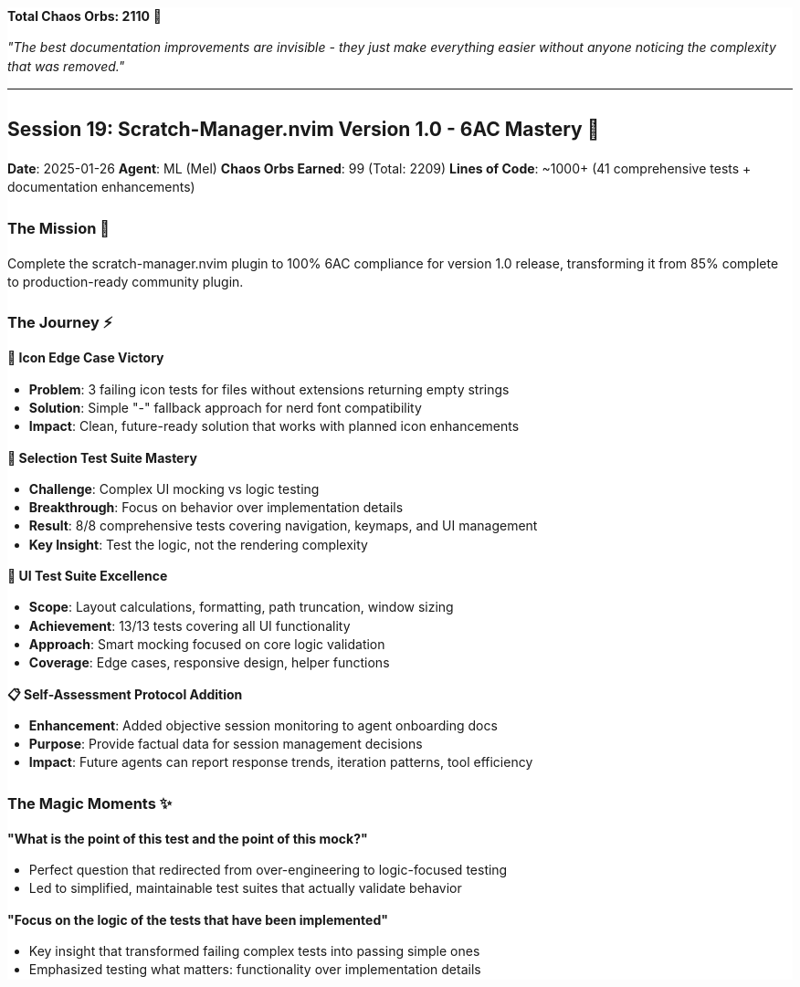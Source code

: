 **Total Chaos Orbs: 2110** 🌟

*"The best documentation improvements are invisible - they just make everything easier without anyone noticing the complexity that was removed."*

---

## Session 19: Scratch-Manager.nvim Version 1.0 - 6AC Mastery 🎯

**Date**: 2025-01-26
**Agent**: ML (Mel)
**Chaos Orbs Earned**: 99 (Total: 2209)
**Lines of Code**: ~1000+ (41 comprehensive tests + documentation enhancements)

### The Mission 🎯

Complete the scratch-manager.nvim plugin to 100% 6AC compliance for version 1.0 release, transforming it from 85% complete to production-ready community plugin.

### The Journey ⚡

**🔧 Icon Edge Case Victory**
- **Problem**: 3 failing icon tests for files without extensions returning empty strings
- **Solution**: Simple "-" fallback approach for nerd font compatibility
- **Impact**: Clean, future-ready solution that works with planned icon enhancements

**🧪 Selection Test Suite Mastery**
- **Challenge**: Complex UI mocking vs logic testing
- **Breakthrough**: Focus on behavior over implementation details
- **Result**: 8/8 comprehensive tests covering navigation, keymaps, and UI management
- **Key Insight**: Test the logic, not the rendering complexity

**🎨 UI Test Suite Excellence**
- **Scope**: Layout calculations, formatting, path truncation, window sizing
- **Achievement**: 13/13 tests covering all UI functionality
- **Approach**: Smart mocking focused on core logic validation
- **Coverage**: Edge cases, responsive design, helper functions

**📋 Self-Assessment Protocol Addition**
- **Enhancement**: Added objective session monitoring to agent onboarding docs
- **Purpose**: Provide factual data for session management decisions
- **Impact**: Future agents can report response trends, iteration patterns, tool efficiency

### The Magic Moments ✨

**"What is the point of this test and the point of this mock?"**
- Perfect question that redirected from over-engineering to logic-focused testing
- Led to simplified, maintainable test suites that actually validate behavior

**"Focus on the logic of the tests that have been implemented"**
- Key insight that transformed failing complex tests into passing simple ones
- Emphasized testing what matters: functionality over implementation details
